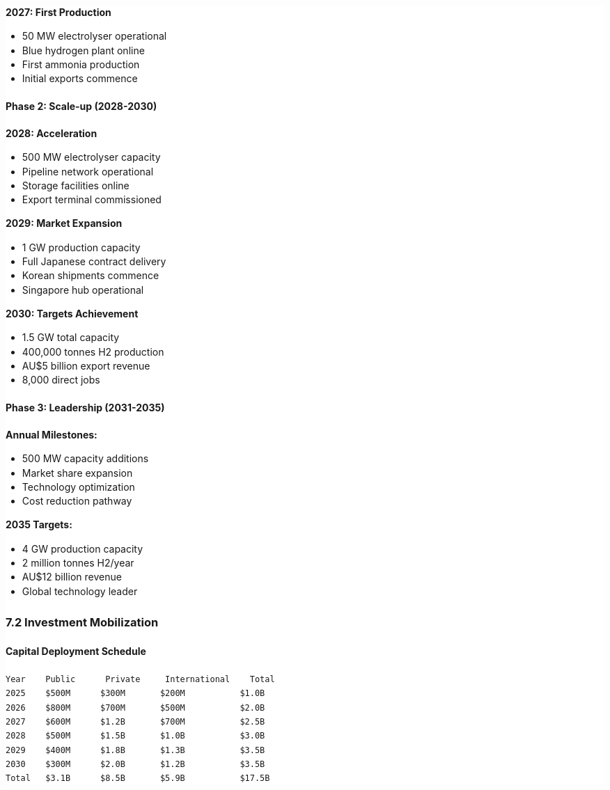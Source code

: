 **2027: First Production**
- 50 MW electrolyser operational
- Blue hydrogen plant online
- First ammonia production
- Initial exports commence

#### Phase 2: Scale-up (2028-2030)

**2028: Acceleration**
- 500 MW electrolyser capacity
- Pipeline network operational
- Storage facilities online
- Export terminal commissioned

**2029: Market Expansion**
- 1 GW production capacity
- Full Japanese contract delivery
- Korean shipments commence
- Singapore hub operational

**2030: Targets Achievement**
- 1.5 GW total capacity
- 400,000 tonnes H2 production
- AU$5 billion export revenue
- 8,000 direct jobs

#### Phase 3: Leadership (2031-2035)

**Annual Milestones:**
- 500 MW capacity additions
- Market share expansion
- Technology optimization
- Cost reduction pathway

**2035 Targets:**
- 4 GW production capacity
- 2 million tonnes H2/year
- AU$12 billion revenue
- Global technology leader

### 7.2 Investment Mobilization

#### Capital Deployment Schedule
```
Year    Public      Private     International    Total
2025    $500M      $300M       $200M           $1.0B
2026    $800M      $700M       $500M           $2.0B
2027    $600M      $1.2B       $700M           $2.5B
2028    $500M      $1.5B       $1.0B           $3.0B
2029    $400M      $1.8B       $1.3B           $3.5B
2030    $300M      $2.0B       $1.2B           $3.5B
Total   $3.1B      $8.5B       $5.9B           $17.5B
```
